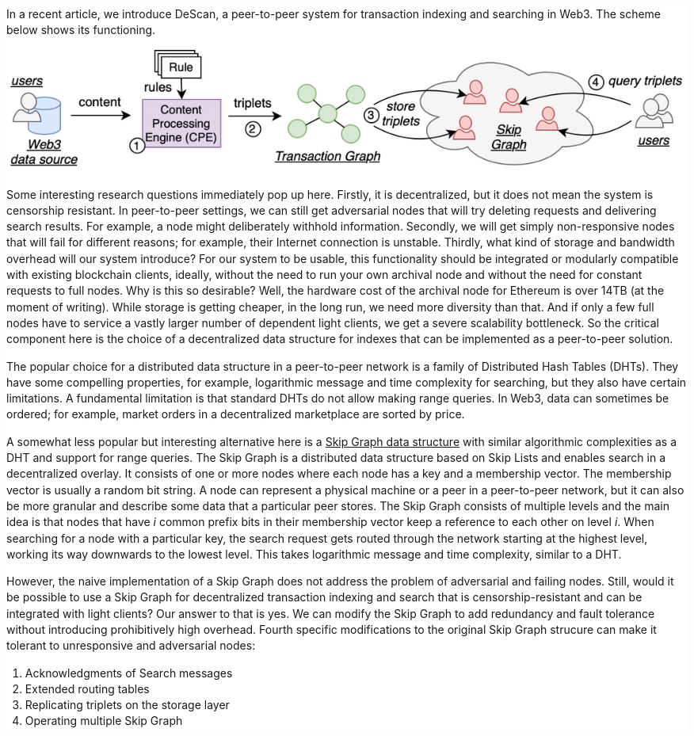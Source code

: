 In a recent article, we introduce DeScan, a peer-to-peer system for transaction indexing and searching in Web3. The scheme below shows its functioning.

<a href="/assets/img/descan/descan.png"><img src="/assets/img/descan/descan.png" width="100%"></a>

Some interesting research questions immediately pop up here. Firstly, it is decentralized, but it does not mean the system is censorship resistant. In peer-to-peer settings, we can still get adversarial nodes that will try deleting requests and delivering search results. For example, a node might deliberately withhold information. Secondly, we will get simply non-responsive nodes that will fail for different reasons; for example, their Internet connection is unstable. Thirdly, what kind of storage and bandwidth overhead will our system introduce? For our system to be usable, this functionality should be integrated or modularly compatible with existing blockchain clients, ideally, without the need to run your own archival node and without the need for constant requests to full nodes. Why is this so desirable? Well, the hardware cost of the archival node for Ethereum is over 14TB (at the moment of writing). While storage is getting cheaper, in the long run, we need more diversity than that. And if only a few full nodes have to service a vastly larger number of dependent light clients, we get a severe scalability bottleneck. So the critical component here is the choice of a decentralized data structure for indexes that can be implemented as a peer-to-peer solution.

The popular choice for a distributed data structure in a peer-to-peer network is a family of Distributed Hash Tables (DHTs). They have some compelling properties, for example, logarithmic message and time complexity for searching, but they also have certain limitations. A fundamental limitation is that standard DHTs do not allow making range queries. In Web3, data can sometimes be ordered; for example, market orders in a decentralized marketplace are sorted by price.

A somewhat less popular but interesting alternative here is a [Skip Graph data structure](https://dl.acm.org/doi/pdf/10.1145/1290672.1290674) with similar algorithmic complexities as a DHT and support for range queries. The Skip Graph is a distributed data structure based on Skip Lists and enables search in a decentralized overlay. It consists of one or more nodes where each node has a key and a membership vector. The membership vector is usually a random bit string. A node can represent a physical machine or a peer in a peer-to-peer network, but it can also be more granular and describe some data that a particular peer stores. The Skip Graph consists of multiple levels and the main idea is that nodes that have _i_ common prefix bits in their membership vector keep a reference to each other on level _i_. When searching for a node with a particular key, the search request gets routed through the network starting at the highest level, working its way downwards to the lowest level. This takes logarithmic message and time complexity, similar to a DHT.

However, the naive implementation of a Skip Graph does not address the problem of adversarial and failing nodes. Still, would it be possible to use a Skip Graph for decentralized transaction indexing and search that is censorship-resistant and can be integrated with light clients? Our answer to that is yes. We can modify the Skip Graph to add redundancy and fault tolerance without introducing prohibitively high overhead. Fourth specific modifications to the original Skip Graph strucure can make it tolerant to unresponsive and adversarial nodes:
1. Acknowledgments of Search messages
2. Extended routing tables
3. Replicating triplets on the storage layer
4. Operating multiple Skip Graph
